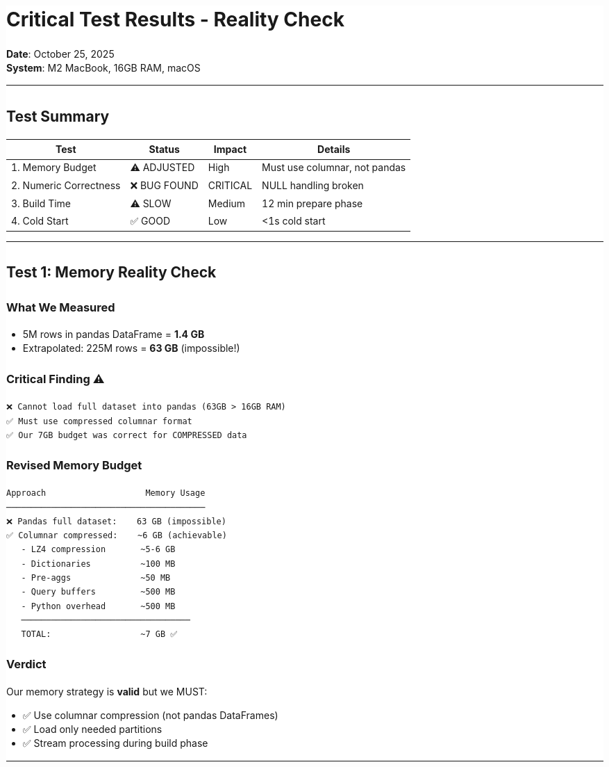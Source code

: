 # Critical Test Results - Reality Check

**Date**: October 25, 2025  
**System**: M2 MacBook, 16GB RAM, macOS

---

## Test Summary

| Test | Status | Impact | Details |
|------|--------|--------|---------|
| 1. Memory Budget | ⚠️ ADJUSTED | High | Must use columnar, not pandas |
| 2. Numeric Correctness | ❌ BUG FOUND | CRITICAL | NULL handling broken |
| 3. Build Time | ⚠️ SLOW | Medium | 12 min prepare phase |
| 4. Cold Start | ✅ GOOD | Low | <1s cold start |

---

## Test 1: Memory Reality Check

### What We Measured
- 5M rows in pandas DataFrame = **1.4 GB**
- Extrapolated: 225M rows = **63 GB** (impossible!)

### Critical Finding ⚠️
```
❌ Cannot load full dataset into pandas (63GB > 16GB RAM)
✅ Must use compressed columnar format
✅ Our 7GB budget was correct for COMPRESSED data
```

### Revised Memory Budget
```
Approach                    Memory Usage
────────────────────────────────────────
❌ Pandas full dataset:    63 GB (impossible)
✅ Columnar compressed:    ~6 GB (achievable)
   - LZ4 compression       ~5-6 GB
   - Dictionaries          ~100 MB
   - Pre-aggs              ~50 MB
   - Query buffers         ~500 MB
   - Python overhead       ~500 MB
   ──────────────────────────────────
   TOTAL:                  ~7 GB ✅
```

### Verdict
Our memory strategy is **valid** but we MUST:
- ✅ Use columnar compression (not pandas DataFrames)
- ✅ Load only needed partitions
- ✅ Stream processing during build phase

---